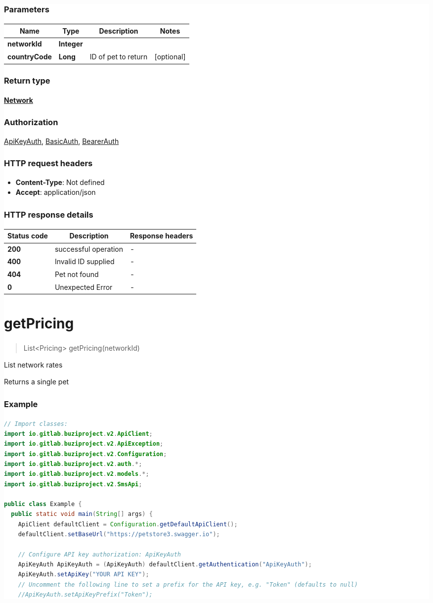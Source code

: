 ### Parameters

| Name | Type | Description  | Notes |
|------------- | ------------- | ------------- | -------------|
| **networkId** | **Integer**|  | |
| **countryCode** | **Long**| ID of pet to return | [optional] |

### Return type

[**Network**](Network.md)

### Authorization

[ApiKeyAuth](../README.md#ApiKeyAuth), [BasicAuth](../README.md#BasicAuth), [BearerAuth](../README.md#BearerAuth)

### HTTP request headers

 - **Content-Type**: Not defined
 - **Accept**: application/json

### HTTP response details
| Status code | Description | Response headers |
|-------------|-------------|------------------|
| **200** | successful operation |  -  |
| **400** | Invalid ID supplied |  -  |
| **404** | Pet not found |  -  |
| **0** | Unexpected Error |  -  |

<a name="getPricing"></a>
# **getPricing**
> List&lt;Pricing&gt; getPricing(networkId)

List network rates

Returns a single pet

### Example
```java
// Import classes:
import io.gitlab.buziproject.v2.ApiClient;
import io.gitlab.buziproject.v2.ApiException;
import io.gitlab.buziproject.v2.Configuration;
import io.gitlab.buziproject.v2.auth.*;
import io.gitlab.buziproject.v2.models.*;
import io.gitlab.buziproject.v2.SmsApi;

public class Example {
  public static void main(String[] args) {
    ApiClient defaultClient = Configuration.getDefaultApiClient();
    defaultClient.setBaseUrl("https://petstore3.swagger.io");
    
    // Configure API key authorization: ApiKeyAuth
    ApiKeyAuth ApiKeyAuth = (ApiKeyAuth) defaultClient.getAuthentication("ApiKeyAuth");
    ApiKeyAuth.setApiKey("YOUR API KEY");
    // Uncomment the following line to set a prefix for the API key, e.g. "Token" (defaults to null)
    //ApiKeyAuth.setApiKeyPrefix("Token");

```